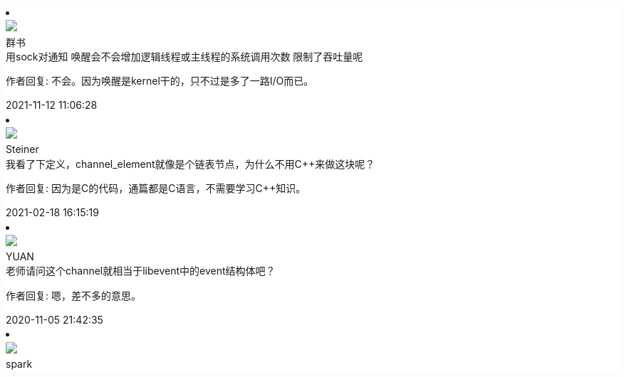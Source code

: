 <li>
<div class="_2sjJGcOH_0"><img src="https://static001.geekbang.org/account/avatar/00/15/ed/6c/6fb35017.jpg"
  class="_3FLYR4bF_0">
<div class="_36ChpWj4_0">
  <div class="_2zFoi7sd_0"><span>群书</span>
  </div>
  <div class="_2_QraFYR_0">用sock对通知 唤醒会不会增加逻辑线程或主线程的系统调用次数 限制了吞吐量呢</div>
  <div class="_10o3OAxT_0">
    <p class="_3KxQPN3V_0">作者回复: 不会。因为唤醒是kernel干的，只不过是多了一路I&#47;O而已。</p>
  </div>
  <div class="_3klNVc4Z_0">
    <div class="_3Hkula0k_0">2021-11-12 11:06:28</div>
  </div>
</div>
</div>
</li>
<li>
<div class="_2sjJGcOH_0"><img src="https://static001.geekbang.org/account/avatar/00/18/c1/39/11904266.jpg"
  class="_3FLYR4bF_0">
<div class="_36ChpWj4_0">
  <div class="_2zFoi7sd_0"><span>Steiner</span>
  </div>
  <div class="_2_QraFYR_0">我看了下定义，channel_element就像是个链表节点，为什么不用C++来做这块呢？</div>
  <div class="_10o3OAxT_0">
    <p class="_3KxQPN3V_0">作者回复: 因为是C的代码，通篇都是C语言，不需要学习C++知识。</p>
  </div>
  <div class="_3klNVc4Z_0">
    <div class="_3Hkula0k_0">2021-02-18 16:15:19</div>
  </div>
</div>
</div>
</li>
<li>
<div class="_2sjJGcOH_0"><img src="https://static001.geekbang.org/account/avatar/00/20/dd/6e/8f6f79d2.jpg"
  class="_3FLYR4bF_0">
<div class="_36ChpWj4_0">
  <div class="_2zFoi7sd_0"><span>YUAN</span>
  </div>
  <div class="_2_QraFYR_0">老师请问这个channel就相当于libevent中的event结构体吧？</div>
  <div class="_10o3OAxT_0">
    <p class="_3KxQPN3V_0">作者回复: 嗯，差不多的意思。</p>
  </div>
  <div class="_3klNVc4Z_0">
    <div class="_3Hkula0k_0">2020-11-05 21:42:35</div>
  </div>
</div>
</div>
</li>
<li>
<div class="_2sjJGcOH_0"><img src="https://static001.geekbang.org/account/avatar/00/13/49/96/7523cdb6.jpg"
  class="_3FLYR4bF_0">
<div class="_36ChpWj4_0">
  <div class="_2zFoi7sd_0"><span>spark</span>
  </div>